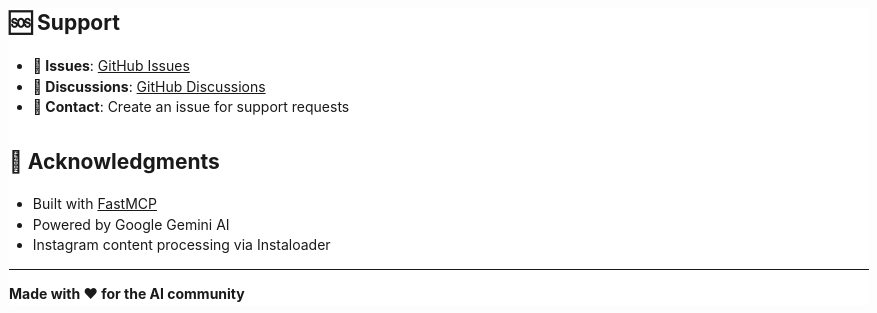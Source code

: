## 🆘 Support

- **🐛 Issues**: [GitHub Issues](https://github.com/Morfeu333/instagram-video-analyzer-mcp/issues)
- **💬 Discussions**: [GitHub Discussions](https://github.com/Morfeu333/instagram-video-analyzer-mcp/discussions)
- **📧 Contact**: Create an issue for support requests

## 🎉 Acknowledgments

- Built with [FastMCP](https://github.com/modelcontextprotocol/python-sdk)
- Powered by Google Gemini AI
- Instagram content processing via Instaloader

---

**Made with ❤️ for the AI community**

